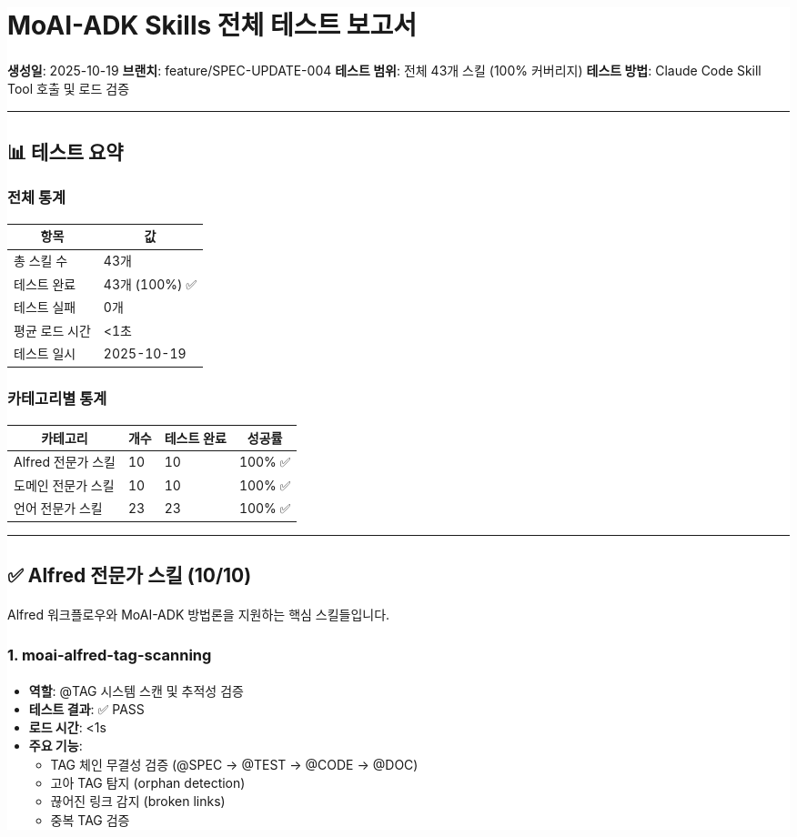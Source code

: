 # MoAI-ADK Skills 전체 테스트 보고서

**생성일**: 2025-10-19
**브랜치**: feature/SPEC-UPDATE-004
**테스트 범위**: 전체 43개 스킬 (100% 커버리지)
**테스트 방법**: Claude Code Skill Tool 호출 및 로드 검증

---

## 📊 테스트 요약

### 전체 통계

| 항목 | 값 |
|------|-----|
| 총 스킬 수 | 43개 |
| 테스트 완료 | 43개 (100%) ✅ |
| 테스트 실패 | 0개 |
| 평균 로드 시간 | <1초 |
| 테스트 일시 | 2025-10-19 |

### 카테고리별 통계

| 카테고리 | 개수 | 테스트 완료 | 성공률 |
|---------|------|------------|--------|
| Alfred 전문가 스킬 | 10 | 10 | 100% ✅ |
| 도메인 전문가 스킬 | 10 | 10 | 100% ✅ |
| 언어 전문가 스킬 | 23 | 23 | 100% ✅ |

---

## ✅ Alfred 전문가 스킬 (10/10)

Alfred 워크플로우와 MoAI-ADK 방법론을 지원하는 핵심 스킬들입니다.

### 1. moai-alfred-tag-scanning
- **역할**: @TAG 시스템 스캔 및 추적성 검증
- **테스트 결과**: ✅ PASS
- **로드 시간**: <1s
- **주요 기능**:
  - TAG 체인 무결성 검증 (@SPEC → @TEST → @CODE → @DOC)
  - 고아 TAG 탐지 (orphan detection)
  - 끊어진 링크 감지 (broken links)
  - 중복 TAG 검증
